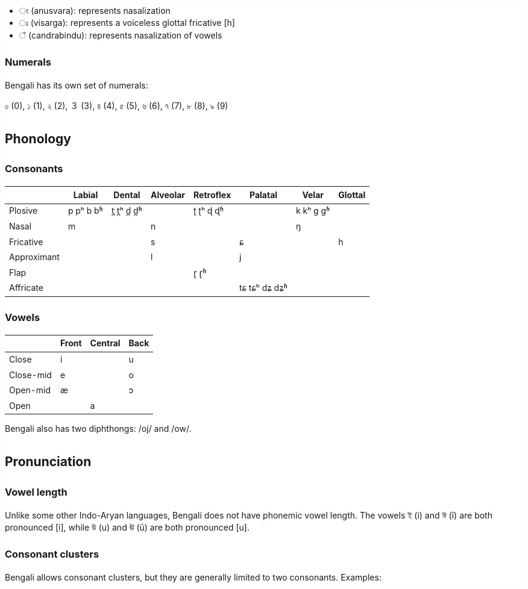 - ং (anusvara): represents nasalization
- ঃ (visarga): represents a voiceless glottal fricative [h]
- ঁ (candrabindu): represents nasalization of vowels

### Numerals

Bengali has its own set of numerals:

০ (0), ১ (1), ২ (2), ３ (3), ৪ (4), ৫ (5), ৬ (6), ৭ (7), ৮ (8), ৯ (9)

## Phonology

### Consonants

| | Labial | Dental | Alveolar | Retroflex | Palatal | Velar | Glottal |
|---|---|---|---|---|---|---|---|
| Plosive | p pʰ b bʱ | t̪ t̪ʰ d̪ d̪ʱ | | ʈ ʈʰ ɖ ɖʱ | | k kʰ ɡ ɡʱ | |
| Nasal | m | | n | | | ŋ | |
| Fricative | | | s | | ɕ | | h |
| Approximant | | | l | | j | | |
| Flap | | | | ɽ ɽʱ | | | |
| Affricate | | | | | tɕ tɕʰ dʑ dʑʱ | | |

### Vowels

| | Front | Central | Back |
|---|---|---|---|
| Close | i | | u |
| Close-mid | e | | o |
| Open-mid | æ | | ɔ |
| Open | | a | |

Bengali also has two diphthongs: /oj/ and /ow/.

## Pronunciation

### Vowel length

Unlike some other Indo-Aryan languages, Bengali does not have phonemic vowel length. The vowels ই (i) and ঈ (ī) are both pronounced [i], while উ (u) and ঊ (ū) are both pronounced [u].

### Consonant clusters

Bengali allows consonant clusters, but they are generally limited to two consonants. Examples:

